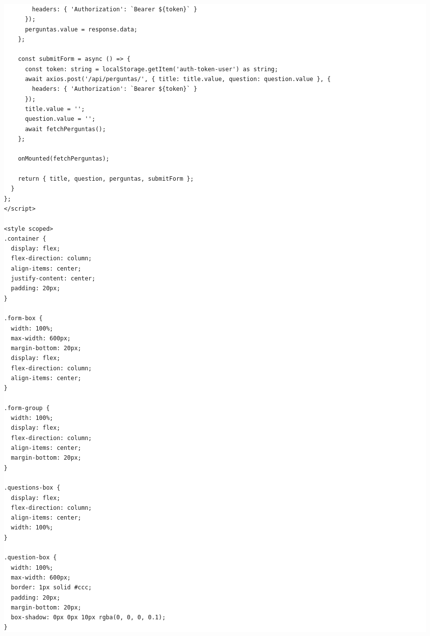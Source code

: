 ```vue
        headers: { 'Authorization': `Bearer ${token}` }
      });
      perguntas.value = response.data;
    };

    const submitForm = async () => {
      const token: string = localStorage.getItem('auth-token-user') as string;
      await axios.post('/api/perguntas/', { title: title.value, question: question.value }, {
        headers: { 'Authorization': `Bearer ${token}` }
      });
      title.value = '';
      question.value = '';
      await fetchPerguntas();
    };

    onMounted(fetchPerguntas);

    return { title, question, perguntas, submitForm };
  }
};
</script>

<style scoped>
.container {
  display: flex;
  flex-direction: column;
  align-items: center;
  justify-content: center;
  padding: 20px;
}

.form-box {
  width: 100%;
  max-width: 600px;
  margin-bottom: 20px;
  display: flex;
  flex-direction: column;
  align-items: center;
}

.form-group {
  width: 100%;
  display: flex;
  flex-direction: column;
  align-items: center;
  margin-bottom: 20px;
}

.questions-box {
  display: flex;
  flex-direction: column;
  align-items: center;
  width: 100%;
}

.question-box {
  width: 100%;
  max-width: 600px;
  border: 1px solid #ccc;
  padding: 20px;
  margin-bottom: 20px;
  box-shadow: 0px 0px 10px rgba(0, 0, 0, 0.1);
}
```
